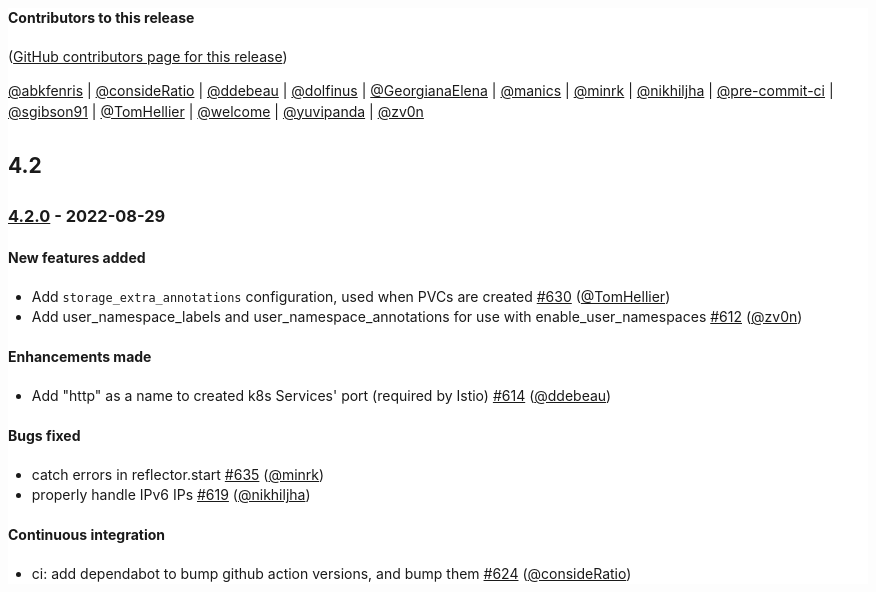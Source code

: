 #### Contributors to this release

([GitHub contributors page for this release](https://github.com/jupyterhub/kubespawner/graphs/contributors?from=2022-05-19&to=2022-11-02&type=c))

[@abkfenris](https://github.com/search?q=repo%3Ajupyterhub%2Fkubespawner+involves%3Aabkfenris+updated%3A2022-05-19..2022-11-02&type=Issues) | [@consideRatio](https://github.com/search?q=repo%3Ajupyterhub%2Fkubespawner+involves%3AconsideRatio+updated%3A2022-05-19..2022-11-02&type=Issues) | [@ddebeau](https://github.com/search?q=repo%3Ajupyterhub%2Fkubespawner+involves%3Addebeau+updated%3A2022-05-19..2022-11-02&type=Issues) | [@dolfinus](https://github.com/search?q=repo%3Ajupyterhub%2Fkubespawner+involves%3Adolfinus+updated%3A2022-05-19..2022-11-02&type=Issues) | [@GeorgianaElena](https://github.com/search?q=repo%3Ajupyterhub%2Fkubespawner+involves%3AGeorgianaElena+updated%3A2022-05-19..2022-11-02&type=Issues) | [@manics](https://github.com/search?q=repo%3Ajupyterhub%2Fkubespawner+involves%3Amanics+updated%3A2022-05-19..2022-11-02&type=Issues) | [@minrk](https://github.com/search?q=repo%3Ajupyterhub%2Fkubespawner+involves%3Aminrk+updated%3A2022-05-19..2022-11-02&type=Issues) | [@nikhiljha](https://github.com/search?q=repo%3Ajupyterhub%2Fkubespawner+involves%3Anikhiljha+updated%3A2022-05-19..2022-11-02&type=Issues) | [@pre-commit-ci](https://github.com/search?q=repo%3Ajupyterhub%2Fkubespawner+involves%3Apre-commit-ci+updated%3A2022-05-19..2022-11-02&type=Issues) | [@sgibson91](https://github.com/search?q=repo%3Ajupyterhub%2Fkubespawner+involves%3Asgibson91+updated%3A2022-05-19..2022-11-02&type=Issues) | [@TomHellier](https://github.com/search?q=repo%3Ajupyterhub%2Fkubespawner+involves%3ATomHellier+updated%3A2022-05-19..2022-11-02&type=Issues) | [@welcome](https://github.com/search?q=repo%3Ajupyterhub%2Fkubespawner+involves%3Awelcome+updated%3A2022-05-19..2022-11-02&type=Issues) | [@yuvipanda](https://github.com/search?q=repo%3Ajupyterhub%2Fkubespawner+involves%3Ayuvipanda+updated%3A2022-05-19..2022-11-02&type=Issues) | [@zv0n](https://github.com/search?q=repo%3Ajupyterhub%2Fkubespawner+involves%3Azv0n+updated%3A2022-05-19..2022-11-02&type=Issues)

## 4.2

### [4.2.0] - 2022-08-29

#### New features added

- Add `storage_extra_annotations` configuration, used when PVCs are created [#630](https://github.com/jupyterhub/kubespawner/pull/630) ([@TomHellier](https://github.com/TomHellier))
- Add user_namespace_labels and user_namespace_annotations for use with enable_user_namespaces [#612](https://github.com/jupyterhub/kubespawner/pull/612) ([@zv0n](https://github.com/zv0n))

#### Enhancements made

- Add "http" as a name to created k8s Services' port (required by Istio) [#614](https://github.com/jupyterhub/kubespawner/pull/614) ([@ddebeau](https://github.com/ddebeau))

#### Bugs fixed

- catch errors in reflector.start [#635](https://github.com/jupyterhub/kubespawner/pull/635) ([@minrk](https://github.com/minrk))
- properly handle IPv6 IPs [#619](https://github.com/jupyterhub/kubespawner/pull/619) ([@nikhiljha](https://github.com/nikhiljha))

#### Continuous integration

- ci: add dependabot to bump github action versions, and bump them [#624](https://github.com/jupyterhub/kubespawner/pull/624) ([@consideRatio](https://github.com/consideRatio))


[unreleased]: https://github.com/jupyterhub/kubespawner/compare/4.3.0...HEAD
[4.3.0]: https://github.com/jupyterhub/kubespawner/compare/4.2.0...4.3.0
[4.2.0]: https://github.com/jupyterhub/kubespawner/compare/4.1.0...4.2.0
[4.1.0]: https://github.com/jupyterhub/kubespawner/compare/4.0.0...4.1.0
[4.0.0]: https://github.com/jupyterhub/kubespawner/compare/3.0.2...4.0.0
[3.0.2]: https://github.com/jupyterhub/kubespawner/compare/3.0.1...3.0.2
[3.0.1]: https://github.com/jupyterhub/kubespawner/compare/3.0.0...3.0.1
[3.0.0]: https://github.com/jupyterhub/kubespawner/compare/2.0.1...3.0.0
[2.0.1]: https://github.com/jupyterhub/kubespawner/compare/2.0.0...2.0.1
[2.0.0]: https://github.com/jupyterhub/kubespawner/compare/1.1.2...2.0.0
[1.1.2]: https://github.com/jupyterhub/kubespawner/compare/1.1.1...1.1.2
[1.1.1]: https://github.com/jupyterhub/kubespawner/compare/1.1.0...1.1.1
[1.1.0]: https://github.com/jupyterhub/kubespawner/compare/1.0.0...1.1.0
[1.0.0]: https://github.com/jupyterhub/kubespawner/compare/0.16.1...1.0.0
[0.16.1]: https://github.com/jupyterhub/kubespawner/compare/0.16.0...0.16.1
[0.16.0]: https://github.com/jupyterhub/kubespawner/compare/0.15.0...0.16.0
[0.15.0]: https://github.com/jupyterhub/kubespawner/compare/0.14.1...0.15.0
[0.14.1]: https://github.com/jupyterhub/kubespawner/compare/0.14.0...0.14.1
[0.14.0]: https://github.com/jupyterhub/kubespawner/compare/0.13.0...0.14.0
[0.13.0]: https://github.com/jupyterhub/kubespawner/compare/0.12.0...0.13.0
[0.12.0]: https://github.com/jupyterhub/kubespawner/compare/0.10.1...0.12.0
[0.10.1]: https://github.com/jupyterhub/kubespawner/compare/0.10.0...0.10.1
[0.10.0]: https://github.com/jupyterhub/kubespawner/compare/0.9.0...0.10.0
[0.9.0]: https://github.com/jupyterhub/kubespawner/compare/v0.8.1...0.9.0